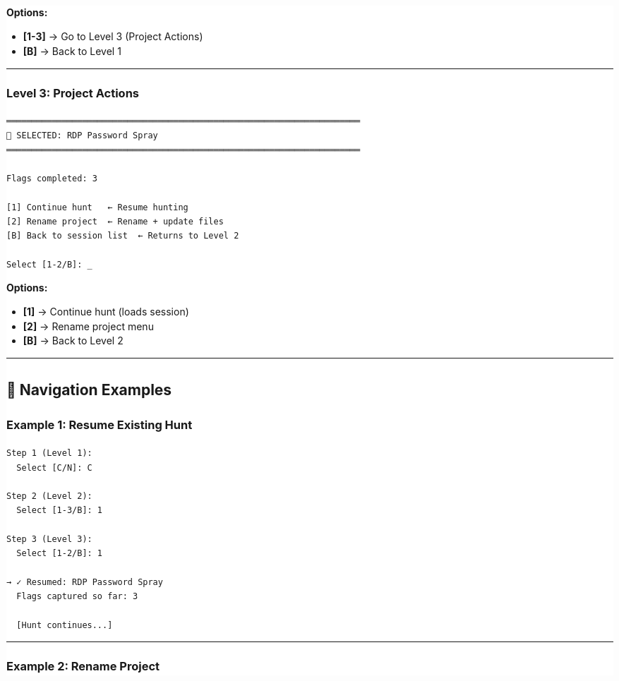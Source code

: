 **Options:**
- **[1-3]** → Go to Level 3 (Project Actions)
- **[B]** → Back to Level 1

---

### **Level 3: Project Actions**

```
══════════════════════════════════════════════════════════════════════
📂 SELECTED: RDP Password Spray
══════════════════════════════════════════════════════════════════════

Flags completed: 3

[1] Continue hunt   ← Resume hunting
[2] Rename project  ← Rename + update files
[B] Back to session list  ← Returns to Level 2

Select [1-2/B]: _
```

**Options:**
- **[1]** → Continue hunt (loads session)
- **[2]** → Rename project menu
- **[B]** → Back to Level 2

---

## 🔄 Navigation Examples

### **Example 1: Resume Existing Hunt**

```
Step 1 (Level 1):
  Select [C/N]: C

Step 2 (Level 2):
  Select [1-3/B]: 1

Step 3 (Level 3):
  Select [1-2/B]: 1

→ ✓ Resumed: RDP Password Spray
  Flags captured so far: 3
  
  [Hunt continues...]
```

---

### **Example 2: Rename Project**
